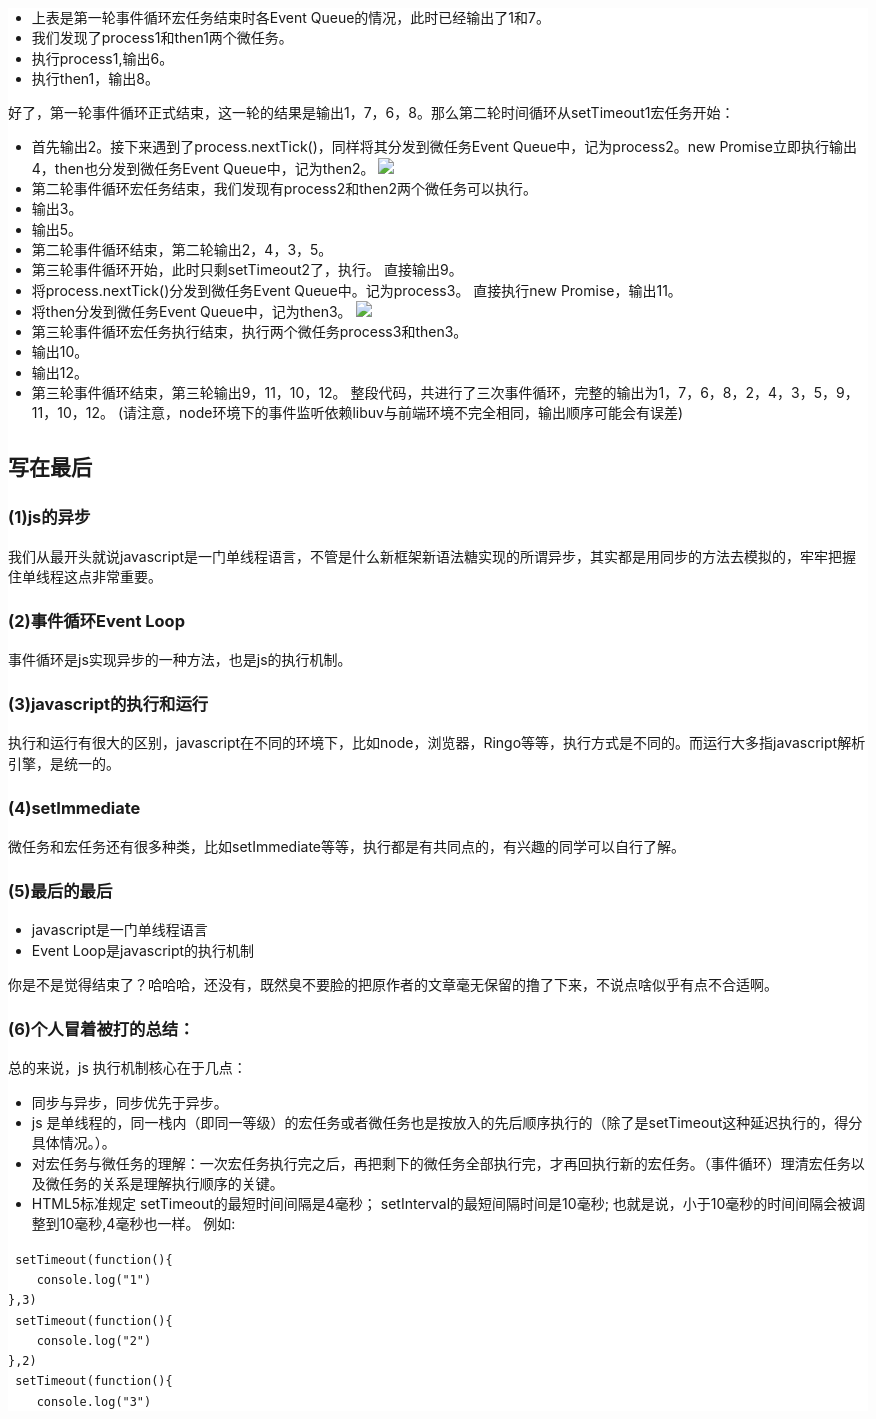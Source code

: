 * 上表是第一轮事件循环宏任务结束时各Event Queue的情况，此时已经输出了1和7。
* 我们发现了process1和then1两个微任务。
* 执行process1,输出6。
* 执行then1，输出8。

好了，第一轮事件循环正式结束，这一轮的结果是输出1，7，6，8。那么第二轮时间循环从setTimeout1宏任务开始：

* 首先输出2。接下来遇到了process.nextTick()，同样将其分发到微任务Event Queue中，记为process2。new Promise立即执行输出4，then也分发到微任务Event Queue中，记为then2。
![](https://xunmengren-blog.oss-cn-beijing.aliyuncs.com/6FEC8074-0C71-420B-AACE-3E2EABD5ED5D.png)
* 第二轮事件循环宏任务结束，我们发现有process2和then2两个微任务可以执行。
* 输出3。
* 输出5。
* 第二轮事件循环结束，第二轮输出2，4，3，5。
* 第三轮事件循环开始，此时只剩setTimeout2了，执行。
直接输出9。
* 将process.nextTick()分发到微任务Event Queue中。记为process3。
直接执行new Promise，输出11。
* 将then分发到微任务Event Queue中，记为then3。
![](https://xunmengren-blog.oss-cn-beijing.aliyuncs.com/5A7C3A36-C009-431B-8B69-068EE907F02A.png)
* 第三轮事件循环宏任务执行结束，执行两个微任务process3和then3。
* 输出10。
* 输出12。
* 第三轮事件循环结束，第三轮输出9，11，10，12。
整段代码，共进行了三次事件循环，完整的输出为1，7，6，8，2，4，3，5，9，11，10，12。
(请注意，node环境下的事件监听依赖libuv与前端环境不完全相同，输出顺序可能会有误差)
## 写在最后
### (1)js的异步
我们从最开头就说javascript是一门单线程语言，不管是什么新框架新语法糖实现的所谓异步，其实都是用同步的方法去模拟的，牢牢把握住单线程这点非常重要。
### (2)事件循环Event Loop
事件循环是js实现异步的一种方法，也是js的执行机制。
### (3)javascript的执行和运行
执行和运行有很大的区别，javascript在不同的环境下，比如node，浏览器，Ringo等等，执行方式是不同的。而运行大多指javascript解析引擎，是统一的。
### (4)setImmediate
微任务和宏任务还有很多种类，比如setImmediate等等，执行都是有共同点的，有兴趣的同学可以自行了解。
### (5)最后的最后
* javascript是一门单线程语言
* Event Loop是javascript的执行机制

你是不是觉得结束了？哈哈哈，还没有，既然臭不要脸的把原作者的文章毫无保留的撸了下来，不说点啥似乎有点不合适啊。
### (6)个人冒着被打的总结：
总的来说，js 执行机制核心在于几点：
* 同步与异步，同步优先于异步。
* js 是单线程的，同一栈内（即同一等级）的宏任务或者微任务也是按放入的先后顺序执行的（除了是setTimeout这种延迟执行的，得分具体情况。）。
* 对宏任务与微任务的理解：一次宏任务执行完之后，再把剩下的微任务全部执行完，才再回执行新的宏任务。（事件循环）理清宏任务以及微任务的关系是理解执行顺序的关键。
* HTML5标准规定
setTimeout的最短时间间隔是4毫秒；
setInterval的最短间隔时间是10毫秒;
也就是说，小于10毫秒的时间间隔会被调整到10毫秒,4毫秒也一样。
例如:
```
 setTimeout(function(){
    console.log("1")
},3)
 setTimeout(function(){
    console.log("2")
},2)
 setTimeout(function(){
    console.log("3")
```